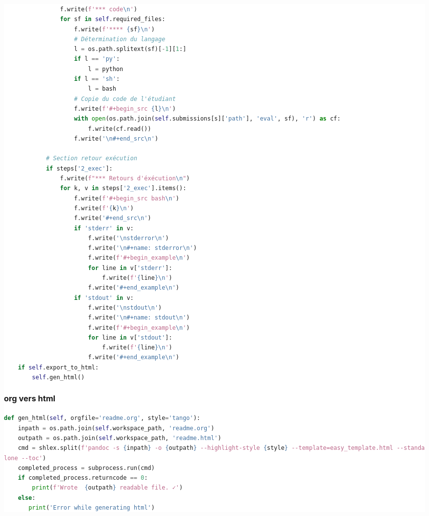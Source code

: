 ```python
                f.write(f'*** code\n')
                for sf in self.required_files:
                    f.write(f'**** {sf}\n')
                    # Détermination du langage
                    l = os.path.splitext(sf)[-1][1:]
                    if l == 'py':
                        l = python
                    if l == 'sh':
                        l = bash
                    # Copie du code de l'étudiant
                    f.write(f'#+begin_src {l}\n')
                    with open(os.path.join(self.submissions[s]['path'], 'eval', sf), 'r') as cf:
                        f.write(cf.read())
                    f.write('\n#+end_src\n')

            # Section retour exécution
            if steps['2_exec']:
                f.write(f"*** Retours d'éxécution\n")
                for k, v in steps['2_exec'].items():
                    f.write(f'#+begin_src bash\n')
                    f.write(f'{k}\n')
                    f.write('#+end_src\n')
                    if 'stderr' in v:
                        f.write('\nstderror\n')
                        f.write('\n#+name: stderror\n')
                        f.write(f'#+begin_example\n')
                        for line in v['stderr']:
                            f.write(f'{line}\n')
                        f.write('#+end_example\n')
                    if 'stdout' in v:
                        f.write('\nstdout\n')
                        f.write('\n#+name: stdout\n')
                        f.write(f'#+begin_example\n')
                        for line in v['stdout']:
                            f.write(f'{line}\n')
                        f.write('#+end_example\n')
    if self.export_to_html:
        self.gen_html()
```


<a id="org45fafb6"></a>

### org vers html

```python
def gen_html(self, orgfile='readme.org', style='tango'):
    inpath = os.path.join(self.workspace_path, 'readme.org')
    outpath = os.path.join(self.workspace_path, 'readme.html')
    cmd = shlex.split(f'pandoc -s {inpath} -o {outpath} --highlight-style {style} --template=easy_template.html --standalone --toc')
    completed_process = subprocess.run(cmd)
    if completed_process.returncode == 0:
        print(f'Wrote  {outpath} readable file. ✓')
    else:
       print('Error while generating html')

```
